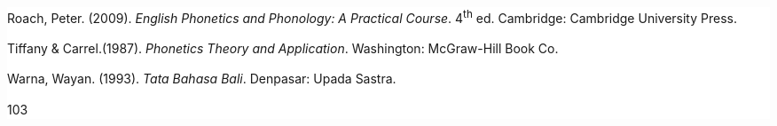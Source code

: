 <p><span class="font4">Roach, Peter. (2009). </span><span class="font4" style="font-style:italic;">English Phonetics and Phonology: A Practical Course</span><span class="font4">. 4<sup>th</sup> ed. Cambridge: Cambridge University Press.</span></p>
<p><span class="font4">Tiffany &amp;&nbsp;Carrel.(1987). </span><span class="font4" style="font-style:italic;">Phonetics Theory and Application</span><span class="font4">. Washington: McGraw-Hill Book Co.</span></p>
<p><span class="font4">Warna, Wayan. (1993). </span><span class="font4" style="font-style:italic;">Tata Bahasa Bali</span><span class="font4">. Denpasar: Upada Sastra.</span></p>
<p><span class="font3">103</span></p>